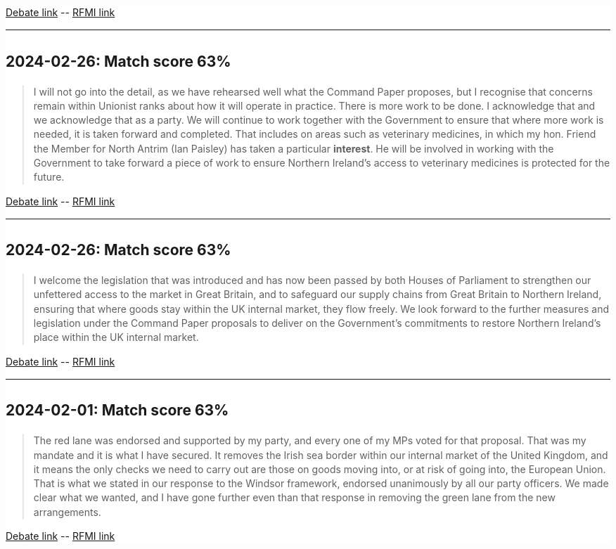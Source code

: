 [Debate link](https://www.theyworkforyou.com/debates/?id=2024-02-26b.72.0)  --  [RFMI link](https://www.theyworkforyou.com/mp/10172/register)


---



## 2024-02-26: Match score 63%

>I will not go into the detail, as we have rehearsed well what the Command Paper proposes, but I recognise that concerns remain within Unionist ranks about how it will operate in practice. There is more work to be done. I acknowledge that and we acknowledge that as a party. We will continue to work together with the Government to ensure that where more work is needed, it is taken forward and completed. That includes on areas such as veterinary medicines, in which my hon. Friend the Member for North Antrim (Ian Paisley) has taken a particular **interest**. He will be involved in working with the Government to take forward a piece of work to ensure Northern Ireland’s access to veterinary medicines is protected for the future.

[Debate link](https://www.theyworkforyou.com/debates/?id=2024-02-26b.65.0)  --  [RFMI link](https://www.theyworkforyou.com/mp/10172/register)


---



## 2024-02-26: Match score 63%

>I welcome the legislation that was introduced and has now been passed by both Houses of Parliament to strengthen our unfettered access to the market in Great Britain, and to safeguard our supply chains from Great Britain to Northern Ireland, ensuring that where goods stay within the UK internal market, they flow freely. We look forward to the further measures and legislation under the Command Paper proposals to deliver on the Government’s commitments to restore Northern Ireland’s place within the UK internal market.

[Debate link](https://www.theyworkforyou.com/debates/?id=2024-02-26b.65.0)  --  [RFMI link](https://www.theyworkforyou.com/mp/10172/register)


---



## 2024-02-01: Match score 63%

>The red lane was endorsed and supported by my party, and every one of my MPs voted for that proposal. That was my mandate and it is what I have secured. It removes the Irish sea border within our internal market of the United Kingdom, and it means the only checks we need to carry out are those on goods moving into, or at risk of going into, the European Union. That is what we stated in our response to the Windsor framework, endorsed unanimously by all our party officers. We made clear what we wanted, and I have gone further even than that response in removing the green lane from the new arrangements.

[Debate link](https://www.theyworkforyou.com/debates/?id=2024-02-01a.1039.1)  --  [RFMI link](https://www.theyworkforyou.com/mp/10172/register)
